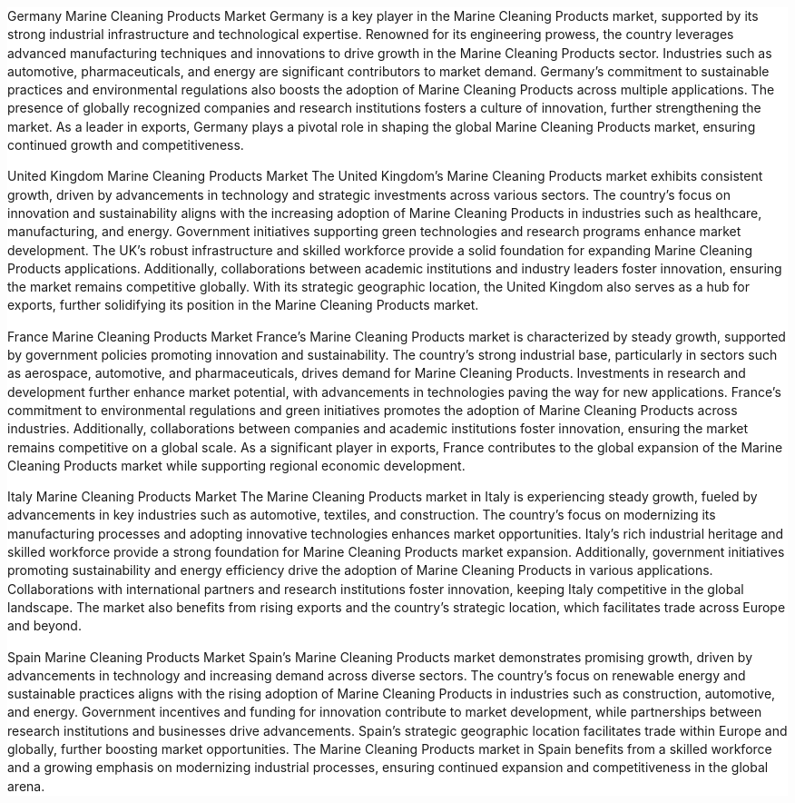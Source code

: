 Germany Marine Cleaning Products Market
Germany is a key player in the Marine Cleaning Products market, supported by its strong industrial infrastructure and technological expertise. Renowned for its engineering prowess, the country leverages advanced manufacturing techniques and innovations to drive growth in the Marine Cleaning Products sector. Industries such as automotive, pharmaceuticals, and energy are significant contributors to market demand. Germany’s commitment to sustainable practices and environmental regulations also boosts the adoption of Marine Cleaning Products across multiple applications. The presence of globally recognized companies and research institutions fosters a culture of innovation, further strengthening the market. As a leader in exports, Germany plays a pivotal role in shaping the global Marine Cleaning Products market, ensuring continued growth and competitiveness.

United Kingdom Marine Cleaning Products Market
The United Kingdom’s Marine Cleaning Products market exhibits consistent growth, driven by advancements in technology and strategic investments across various sectors. The country’s focus on innovation and sustainability aligns with the increasing adoption of Marine Cleaning Products in industries such as healthcare, manufacturing, and energy. Government initiatives supporting green technologies and research programs enhance market development. The UK’s robust infrastructure and skilled workforce provide a solid foundation for expanding Marine Cleaning Products applications. Additionally, collaborations between academic institutions and industry leaders foster innovation, ensuring the market remains competitive globally. With its strategic geographic location, the United Kingdom also serves as a hub for exports, further solidifying its position in the Marine Cleaning Products market.

France Marine Cleaning Products Market
France’s Marine Cleaning Products market is characterized by steady growth, supported by government policies promoting innovation and sustainability. The country’s strong industrial base, particularly in sectors such as aerospace, automotive, and pharmaceuticals, drives demand for Marine Cleaning Products. Investments in research and development further enhance market potential, with advancements in technologies paving the way for new applications. France’s commitment to environmental regulations and green initiatives promotes the adoption of Marine Cleaning Products across industries. Additionally, collaborations between companies and academic institutions foster innovation, ensuring the market remains competitive on a global scale. As a significant player in exports, France contributes to the global expansion of the Marine Cleaning Products market while supporting regional economic development.

Italy Marine Cleaning Products Market
The Marine Cleaning Products market in Italy is experiencing steady growth, fueled by advancements in key industries such as automotive, textiles, and construction. The country’s focus on modernizing its manufacturing processes and adopting innovative technologies enhances market opportunities. Italy’s rich industrial heritage and skilled workforce provide a strong foundation for Marine Cleaning Products market expansion. Additionally, government initiatives promoting sustainability and energy efficiency drive the adoption of Marine Cleaning Products in various applications. Collaborations with international partners and research institutions foster innovation, keeping Italy competitive in the global landscape. The market also benefits from rising exports and the country’s strategic location, which facilitates trade across Europe and beyond.

Spain Marine Cleaning Products Market
Spain’s Marine Cleaning Products market demonstrates promising growth, driven by advancements in technology and increasing demand across diverse sectors. The country’s focus on renewable energy and sustainable practices aligns with the rising adoption of Marine Cleaning Products in industries such as construction, automotive, and energy. Government incentives and funding for innovation contribute to market development, while partnerships between research institutions and businesses drive advancements. Spain’s strategic geographic location facilitates trade within Europe and globally, further boosting market opportunities. The Marine Cleaning Products market in Spain benefits from a skilled workforce and a growing emphasis on modernizing industrial processes, ensuring continued expansion and competitiveness in the global arena.
